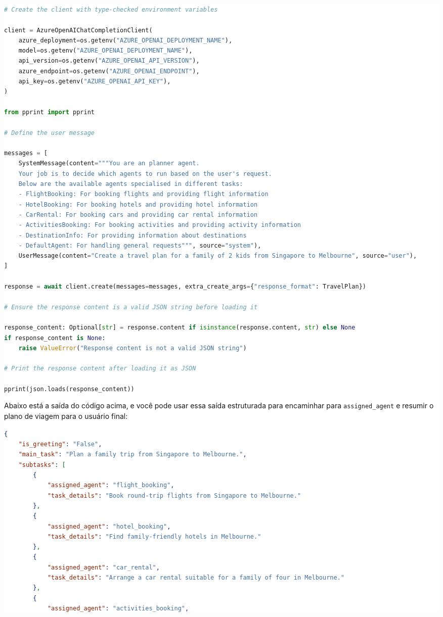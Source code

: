 ```python
# Create the client with type-checked environment variables

client = AzureOpenAIChatCompletionClient(
    azure_deployment=os.getenv("AZURE_OPENAI_DEPLOYMENT_NAME"),
    model=os.getenv("AZURE_OPENAI_DEPLOYMENT_NAME"),
    api_version=os.getenv("AZURE_OPENAI_API_VERSION"),
    azure_endpoint=os.getenv("AZURE_OPENAI_ENDPOINT"),
    api_key=os.getenv("AZURE_OPENAI_API_KEY"),
)

from pprint import pprint

# Define the user message

messages = [
    SystemMessage(content="""You are an planner agent.
    Your job is to decide which agents to run based on the user's request.
    Below are the available agents specialised in different tasks:
    - FlightBooking: For booking flights and providing flight information
    - HotelBooking: For booking hotels and providing hotel information
    - CarRental: For booking cars and providing car rental information
    - ActivitiesBooking: For booking activities and providing activity information
    - DestinationInfo: For providing information about destinations
    - DefaultAgent: For handling general requests""", source="system"),
    UserMessage(content="Create a travel plan for a family of 2 kids from Singapore to Melbourne", source="user"),
]

response = await client.create(messages=messages, extra_create_args={"response_format": TravelPlan})

# Ensure the response content is a valid JSON string before loading it

response_content: Optional[str] = response.content if isinstance(response.content, str) else None
if response_content is None:
    raise ValueError("Response content is not a valid JSON string")

# Print the response content after loading it as JSON

pprint(json.loads(response_content))
```

Abaixo está a saída do código acima, e você pode usar essa saída estruturada para encaminhar para `assigned_agent` e resumir o plano de viagem para o usuário final:

```json
{
    "is_greeting": "False",
    "main_task": "Plan a family trip from Singapore to Melbourne.",
    "subtasks": [
        {
            "assigned_agent": "flight_booking",
            "task_details": "Book round-trip flights from Singapore to Melbourne."
        },
        {
            "assigned_agent": "hotel_booking",
            "task_details": "Find family-friendly hotels in Melbourne."
        },
        {
            "assigned_agent": "car_rental",
            "task_details": "Arrange a car rental suitable for a family of four in Melbourne."
        },
        {
            "assigned_agent": "activities_booking",
```